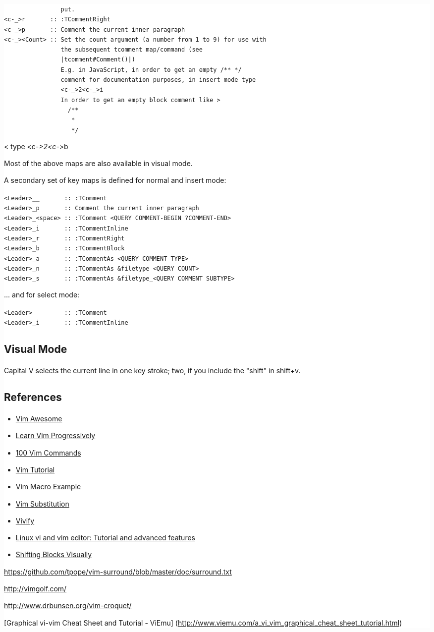                     put.
    <c-_>r       :: :TCommentRight
    <c-_>p       :: Comment the current inner paragraph
    <c-_><Count> :: Set the count argument (a number from 1 to 9) for use with 
                    the subsequent tcomment map/command (see 
                    |tcomment#Comment()|)
                    E.g. in JavaScript, in order to get an empty /** */ 
                    comment for documentation purposes, in insert mode type 
                    <c-_>2<c-_>i
                    In order to get an empty block comment like >
                      /**
                       *
                       */
<                   type <c-_>2<c-_>b

Most of the above maps are also available in visual mode.

A secondary set of key maps is defined for normal and insert mode:

    <Leader>__       :: :TComment
    <Leader>_p       :: Comment the current inner paragraph
    <Leader>_<space> :: :TComment <QUERY COMMENT-BEGIN ?COMMENT-END>
    <Leader>_i       :: :TCommentInline
    <Leader>_r       :: :TCommentRight
    <Leader>_b       :: :TCommentBlock
    <Leader>_a       :: :TCommentAs <QUERY COMMENT TYPE>
    <Leader>_n       :: :TCommentAs &filetype <QUERY COUNT>
    <Leader>_s       :: :TCommentAs &filetype_<QUERY COMMENT SUBTYPE>

... and for select mode:

    <Leader>__       :: :TComment
    <Leader>_i       :: :TCommentInline

## Visual Mode

Capital V selects the current line in one key stroke; two, if you include the "shift" in shift+v.

## References

- [Vim Awesome](https://vimawesome.com/)

- [Learn Vim Progressively](http://yannesposito.com/Scratch/en/blog/Learn-Vim-Progressively/)  
- [100 Vim Commands](http://www.catswhocode.com/blog/100-vim-commands-every-programmer-should-know)
- [Vim Tutorial](http://www.yolinux.com/TUTORIALS/LinuxTutorialAdvanced_vi.html)
- [Vim Macro Example](http://www.thegeekstuff.com/2009/01/vi-and-vim-macro-tutorial-how-to-record-and-play/)
- [Vim Substitution](http://vim.wikia.com/wiki/Search_and_replace)
- [Vivify](http://bytefluent.com/vivify/)
- [Linux vi and vim editor: Tutorial and advanced features](http://www.yolinux.com/TUTORIALS/LinuxTutorialAdvanced_vi.html)
- [Shifting Blocks Visually](http://vim.wikia.com/wiki/VimTip224)


https://github.com/tpope/vim-surround/blob/master/doc/surround.txt

http://vimgolf.com/

http://www.drbunsen.org/vim-croquet/

[Graphical vi-vim Cheat Sheet and Tutorial - ViEmu] (http://www.viemu.com/a_vi_vim_graphical_cheat_sheet_tutorial.html)

